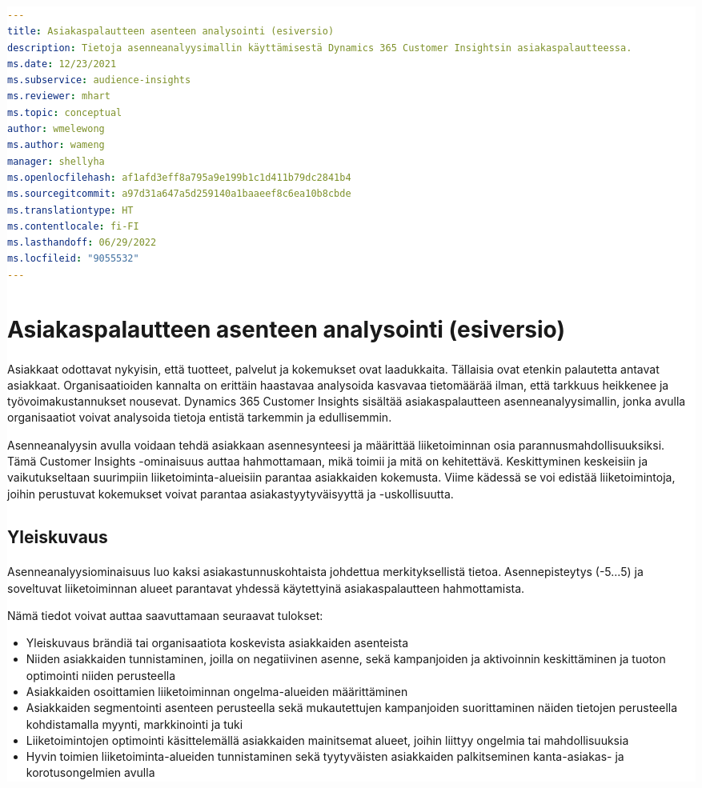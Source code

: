 ```yaml
---
title: Asiakaspalautteen asenteen analysointi (esiversio)
description: Tietoja asenneanalyysimallin käyttämisestä Dynamics 365 Customer Insightsin asiakaspalautteessa.
ms.date: 12/23/2021
ms.subservice: audience-insights
ms.reviewer: mhart
ms.topic: conceptual
author: wmelewong
ms.author: wameng
manager: shellyha
ms.openlocfilehash: af1afd3eff8a795a9e199b1c1d411b79dc2841b4
ms.sourcegitcommit: a97d31a647a5d259140a1baaeef8c6ea10b8cbde
ms.translationtype: HT
ms.contentlocale: fi-FI
ms.lasthandoff: 06/29/2022
ms.locfileid: "9055532"
---
```

# <a name="analyze-sentiment-in-customer-feedback-preview"></a>Asiakaspalautteen asenteen analysointi (esiversio)

Asiakkaat odottavat nykyisin, että tuotteet, palvelut ja kokemukset ovat laadukkaita. Tällaisia ovat etenkin palautetta antavat asiakkaat. Organisaatioiden kannalta on erittäin haastavaa analysoida kasvavaa tietomäärää ilman, että tarkkuus heikkenee ja työvoimakustannukset nousevat. Dynamics 365 Customer Insights sisältää asiakaspalautteen asenneanalyysimallin, jonka avulla organisaatiot voivat analysoida tietoja entistä tarkemmin ja edullisemmin.

Asenneanalyysin avulla voidaan tehdä asiakkaan asennesynteesi ja määrittää liiketoiminnan osia parannusmahdollisuuksiksi. Tämä Customer Insights -ominaisuus auttaa hahmottamaan, mikä toimii ja mitä on kehitettävä. Keskittyminen keskeisiin ja vaikutukseltaan suurimpiin liiketoiminta-alueisiin parantaa asiakkaiden kokemusta. Viime kädessä se voi edistää liiketoimintoja, joihin perustuvat kokemukset voivat parantaa asiakastyytyväisyyttä ja -uskollisuutta.

## <a name="overview"></a>Yleiskuvaus

Asenneanalyysiominaisuus luo kaksi asiakastunnuskohtaista johdettua merkityksellistä tietoa. Asennepisteytys (-5...5) ja soveltuvat liiketoiminnan alueet parantavat yhdessä käytettyinä asiakaspalautteen hahmottamista. 

Nämä tiedot voivat auttaa saavuttamaan seuraavat tulokset: 
- Yleiskuvaus brändiä tai organisaatiota koskevista asiakkaiden asenteista
- Niiden asiakkaiden tunnistaminen, joilla on negatiivinen asenne, sekä kampanjoiden ja aktivoinnin keskittäminen ja tuoton optimointi niiden perusteella  
- Asiakkaiden osoittamien liiketoiminnan ongelma-alueiden määrittäminen  
- Asiakkaiden segmentointi asenteen perusteella sekä mukautettujen kampanjoiden suorittaminen näiden tietojen perusteella kohdistamalla myynti, markkinointi ja tuki
- Liiketoimintojen optimointi käsittelemällä asiakkaiden mainitsemat alueet, joihin liittyy ongelmia tai mahdollisuuksia
- Hyvin toimien liiketoiminta-alueiden tunnistaminen sekä tyytyväisten asiakkaiden palkitseminen kanta-asiakas- ja korotusongelmien avulla
